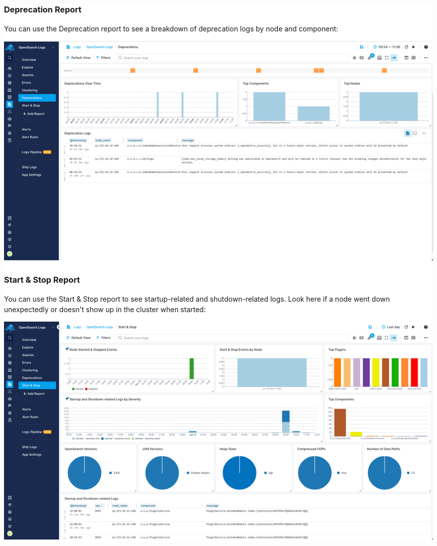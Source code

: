 ### Deprecation Report

You can use the Deprecation report to see a breakdown of deprecation logs by node and component:

![OpenSearch Deprecation Report](../images/integrations/opensearch-logs-deprecation.png)

### Start & Stop Report

You can use the Start & Stop report to see startup-related and shutdown-related logs. Look here if a node went down unexpectedly or doesn't show up in the cluster when started:

![OpenSearch Start & Stop Report](../images/integrations/opensearch-logs-startstop.png)
